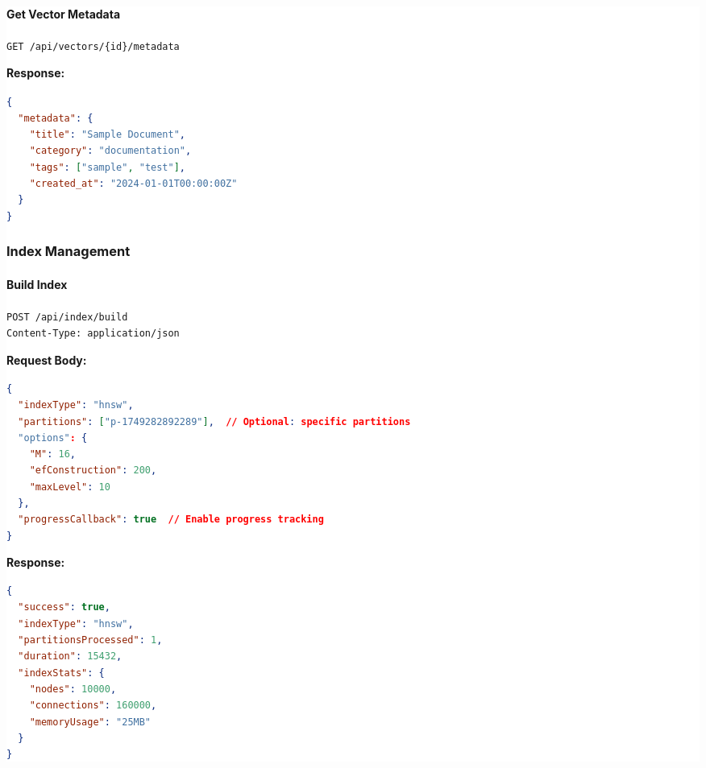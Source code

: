 #### Get Vector Metadata
```http
GET /api/vectors/{id}/metadata
```

**Response:**
```json
{
  "metadata": {
    "title": "Sample Document",
    "category": "documentation",
    "tags": ["sample", "test"],
    "created_at": "2024-01-01T00:00:00Z"
  }
}
```

### Index Management

#### Build Index
```http
POST /api/index/build
Content-Type: application/json
```

**Request Body:**
```json
{
  "indexType": "hnsw",
  "partitions": ["p-1749282892289"],  // Optional: specific partitions
  "options": {
    "M": 16,
    "efConstruction": 200,
    "maxLevel": 10
  },
  "progressCallback": true  // Enable progress tracking
}
```

**Response:**
```json
{
  "success": true,
  "indexType": "hnsw",
  "partitionsProcessed": 1,
  "duration": 15432,
  "indexStats": {
    "nodes": 10000,
    "connections": 160000,
    "memoryUsage": "25MB"
  }
}
```
